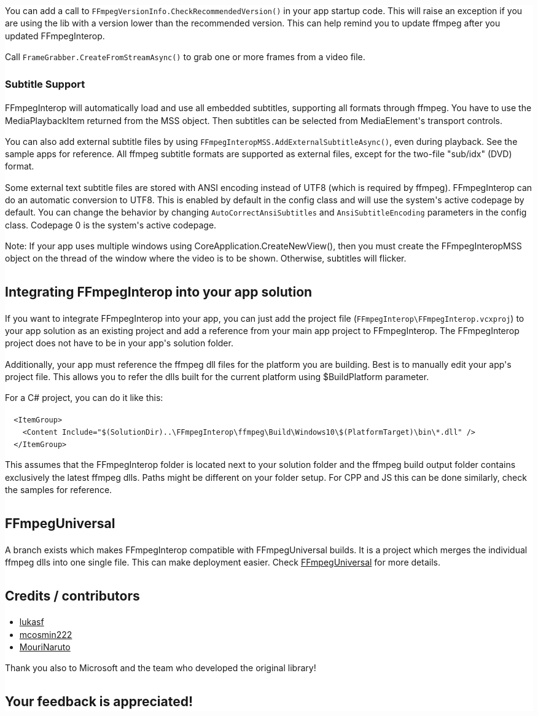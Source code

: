 You can add a call to `FFmpegVersionInfo.CheckRecommendedVersion()` in your app startup code. This will raise an exception if you are using the lib with a version lower than the recommended version. This can help remind you to update ffmpeg after you updated FFmpegInterop.

Call `FrameGrabber.CreateFromStreamAsync()` to grab one or more frames from a video file.

### Subtitle Support

FFmpegInterop will automatically load and use all embedded subtitles, supporting all formats through ffmpeg. You have to use the MediaPlaybackItem returned from the MSS object. Then subtitles can be selected from MediaElement's transport controls. 

You can also add external subtitle files by using `FFmpegInteropMSS.AddExternalSubtitleAsync()`, even during playback. See the sample apps for reference. All ffmpeg subtitle formats are supported as external files, except for the two-file "sub/idx" (DVD) format. 

Some external text subtitle files are stored with ANSI encoding instead of UTF8 (which is required by ffmpeg). FFmpegInterop can do an automatic conversion to UTF8. This is enabled by default in the config class and will use the system's active codepage by default. You can change the behavior by changing `AutoCorrectAnsiSubtitles` and `AnsiSubtitleEncoding` parameters in the config class. Codepage 0 is the system's active codepage.

Note: If your app uses multiple windows using CoreApplication.CreateNewView(), then you must create the FFmpegInteropMSS object on the thread of the window where the video is to be shown. Otherwise, subtitles will flicker.

## Integrating FFmpegInterop into your app solution

If you want to integrate FFmpegInterop into your app, you can just add the project file (`FFmpegInterop\FFmpegInterop.vcxproj`) to your app solution as an existing project and add a reference from your main app project to FFmpegInterop. The FFmpegInterop project does not have to be in your app's solution folder. 

Additionally, your app must reference the ffmpeg dll files for the platform you are building. Best is to manually edit your app's project file. This allows you to refer the dlls built for the current platform using $BuildPlatform parameter.

For a C# project, you can do it like this:

```
  <ItemGroup>
    <Content Include="$(SolutionDir)..\FFmpegInterop\ffmpeg\Build\Windows10\$(PlatformTarget)\bin\*.dll" />
  </ItemGroup>
```

This assumes that the FFmpegInterop folder is located next to your solution folder and the ffmpeg build output folder contains exclusively the latest ffmpeg dlls. Paths might be different on your folder setup. For CPP and JS this can be done similarly, check the samples for reference.

## FFmpegUniversal

A branch exists which makes FFmpegInterop compatible with FFmpegUniversal builds. It is a project which merges the individual ffmpeg dlls into one single file. This can make deployment easier. Check [FFmpegUniversal](https://github.com/M2Team/FFmpegUniversal) for more details.

## Credits / contributors

- [lukasf](https://github.com/lukasf)
- [mcosmin222](https://github.com/mcosmin222)
- [MouriNaruto](https://github.com/MouriNaruto)

Thank you also to Microsoft and the team who developed the original library!

## Your feedback is appreciated!
